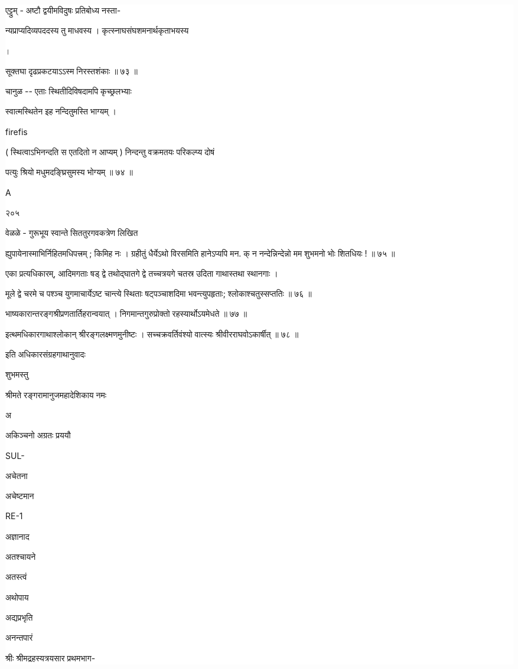 एट्टुम् - अष्टौ द्वयीमविदुषः प्रतिबोध्य नस्ता-

न्यप्राप्यदिव्यपददस्य तु माधवस्य । कृत्स्नाघसंघशमनार्थकृताभयस्य

।

सूक्तघा दृढप्रकटयाऽऽस्म निरस्तशंकाः ॥ ७३ ॥

चानुळ -- एताः स्थितीदिविषदामपि कृच्छ्रलभ्याः

स्वात्मस्थितेन इह नन्दितुमस्ति भाग्यम् ।

firefis

( स्थित्वाऽभिनन्दति स एतदितो न आप्यम् ) निन्दन्तु वक्रमतयः परिकल्प्य दोषं

पत्युः श्रियो मधुमदङ्घ्रिसुमस्य भोग्यम् ॥ ७४ ॥

A

२०५

वेळळे - गुरूभूय स्वान्ते सिततुरगवकत्रेण लिखित

ह्युपायेनास्माभिर्निहितमधिपत्त्रम् ; किमिह नः । ग्रहीतुं धैर्येऽथो विरसमिति हानेऽप्यपि मन. क् न नन्देन्निन्देन्नो मम शुभमनो भोः शितधियः ! ॥ ७५ ॥

एका प्रत्यधिकारम्, आदिमगताः षड् द्वे तथोद्घातगे द्वे तच्चत्रयगे चतस्र उदिता गाथास्तथा स्थानगाः ।

मूले द्वे चरमे च पश्ञ्च युगमाचार्येऽष्ट चान्त्ये स्थिताः षट्पञ्चाशदिमा भवन्त्युपहृताः; श्लोकाश्चतुस्सप्ततिः ॥ ७६ ॥

भाष्यकारान्तरङ्गश्रीप्रणतार्तिहरान्वयात् । निगमान्तगुरुप्रोक्तो रहस्यार्थोऽयमेधते ॥ ७७ ॥

इत्थमधिकारगाथाश्लोकान् श्रीरङ्गलक्ष्मणमुनीष्टः । सच्चक्रवर्तिवंश्यो वात्स्यः श्रीवीरराघवोऽकार्षीत् ॥ ७८ ॥

इति अधिकारसंग्रहगाथानुवादः

शुभमस्तु

श्रीमते रङ्गरामानुजमहादेशिकाय नमः

अ

अकिञ्चनो अग्रतः प्रययौ

SUL-

अचेतना

अचेष्टमान

RE-1

अज्ञानाद

अतश्चायने

अतस्त्वं

अथोपाय

अद्यप्रभृति

अनन्तपारं

श्रीः श्रीमद्रहस्यत्रयसार प्रथमभाग-
